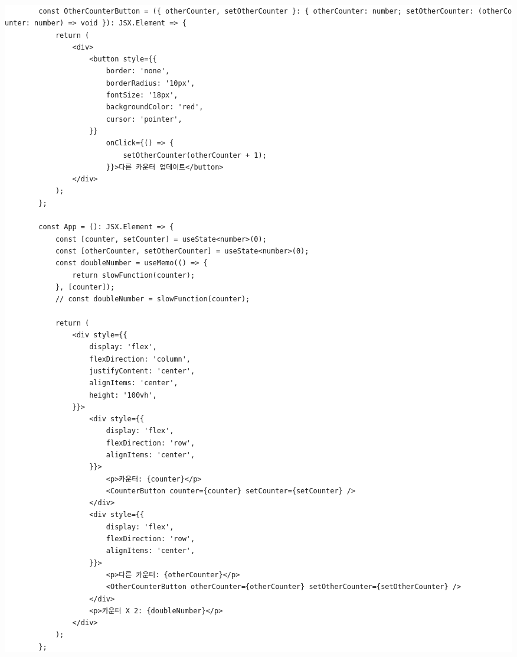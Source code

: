             const OtherCounterButton = ({ otherCounter, setOtherCounter }: { otherCounter: number; setOtherCounter: (otherCounter: number) => void }): JSX.Element => {
                return (
                    <div>
                        <button style={{
                            border: 'none',
                            borderRadius: '10px',
                            fontSize: '18px',
                            backgroundColor: 'red',
                            cursor: 'pointer',
                        }}
                            onClick={() => {
                                setOtherCounter(otherCounter + 1);
                            }}>다른 카운터 업데이트</button>
                    </div>
                );
            };

            const App = (): JSX.Element => {
                const [counter, setCounter] = useState<number>(0);
                const [otherCounter, setOtherCounter] = useState<number>(0);
                const doubleNumber = useMemo(() => {
                    return slowFunction(counter);
                }, [counter]);
                // const doubleNumber = slowFunction(counter);

                return (
                    <div style={{
                        display: 'flex',
                        flexDirection: 'column',
                        justifyContent: 'center',
                        alignItems: 'center',
                        height: '100vh',
                    }}>
                        <div style={{
                            display: 'flex',
                            flexDirection: 'row',
                            alignItems: 'center',
                        }}>
                            <p>카운터: {counter}</p>
                            <CounterButton counter={counter} setCounter={setCounter} />
                        </div>
                        <div style={{
                            display: 'flex',
                            flexDirection: 'row',
                            alignItems: 'center',
                        }}>
                            <p>다른 카운터: {otherCounter}</p>
                            <OtherCounterButton otherCounter={otherCounter} setOtherCounter={setOtherCounter} />
                        </div>
                        <p>카운터 X 2: {doubleNumber}</p>
                    </div>
                );
            };
